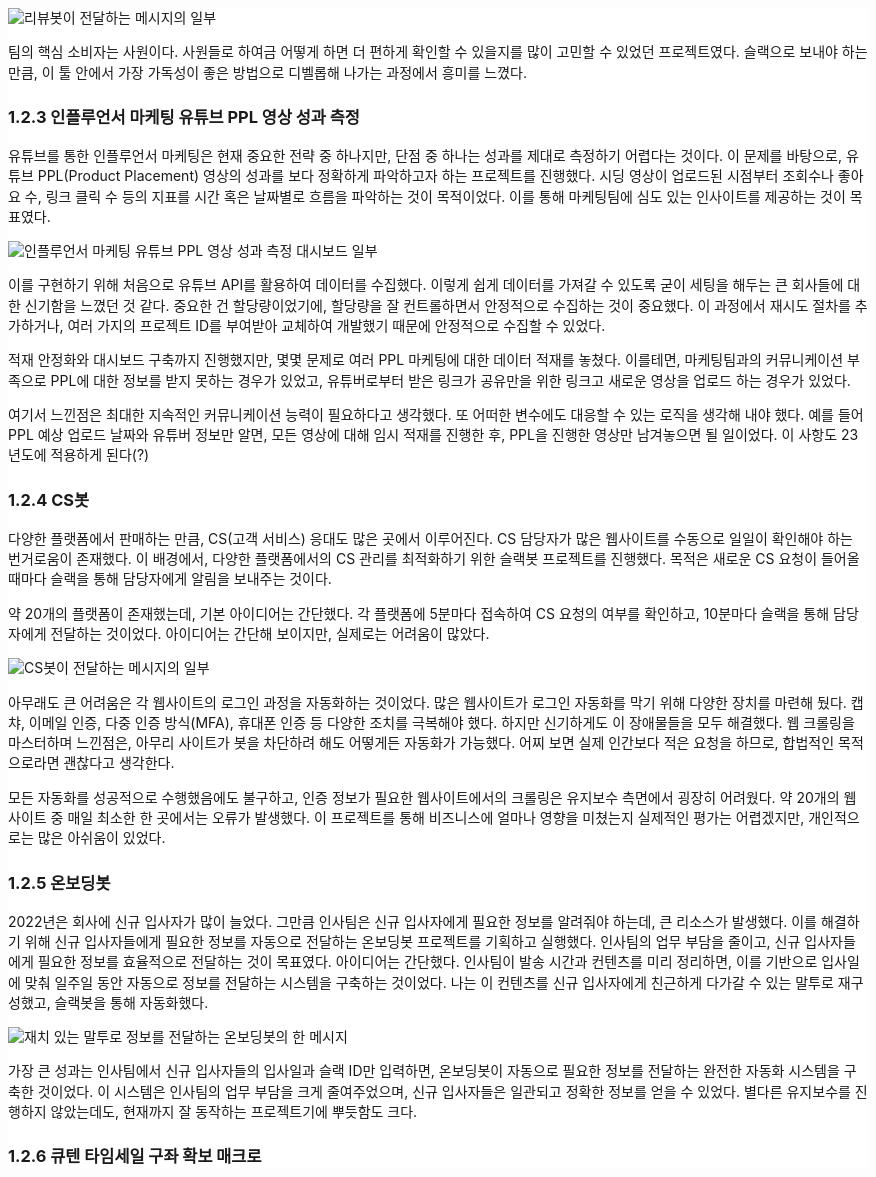 ![리뷰봇이 전달하는 메시지의 일부](https://yoonminlee-blog-image.s3.ap-northeast-2.amazonaws.com/2022-retrospect-9.png)

팀의 핵심 소비자는 사원이다. 사원들로 하여금 어떻게 하면 더 편하게 확인할 수 있을지를 많이 고민할 수 있었던 프로젝트였다. 슬랙으로 보내야 하는 만큼, 이 툴 안에서 가장 가독성이 좋은 방법으로 디벨롭해 나가는 과정에서 흥미를 느꼈다.

### 1.2.3 인플루언서 마케팅 유튜브 PPL 영상 성과 측정

유튜브를 통한 인플루언서 마케팅은 현재 중요한 전략 중 하나지만, 단점 중 하나는 성과를 제대로 측정하기 어렵다는 것이다. 이 문제를 바탕으로, 유튜브 PPL(Product Placement) 영상의 성과를 보다 정확하게 파악하고자 하는 프로젝트를 진행했다. 시딩 영상이 업로드된 시점부터 조회수나 좋아요 수, 링크 클릭 수 등의 지표를 시간 혹은 날짜별로 흐름을 파악하는 것이 목적이었다. 이를 통해 마케팅팀에 심도 있는 인사이트를 제공하는 것이 목표였다.

![인플루언서 마케팅 유튜브 PPL 영상 성과 측정 대시보드 일부](https://yoonminlee-blog-image.s3.ap-northeast-2.amazonaws.com/2022-retrospect-10.png)

이를 구현하기 위해 처음으로 유튜브 API를 활용하여 데이터를 수집했다. 이렇게 쉽게 데이터를 가져갈 수 있도록 굳이 세팅을 해두는 큰 회사들에 대한 신기함을 느꼈던 것 같다. 중요한 건 할당량이었기에, 할당량을 잘 컨트롤하면서 안정적으로 수집하는 것이 중요했다. 이 과정에서 재시도 절차를 추가하거나, 여러 가지의 프로젝트 ID를 부여받아 교체하여 개발했기 때문에 안정적으로 수집할 수 있었다.

적재 안정화와 대시보드 구축까지 진행했지만, 몇몇 문제로 여러 PPL 마케팅에 대한 데이터 적재를 놓쳤다. 이를테면, 마케팅팀과의 커뮤니케이션 부족으로 PPL에 대한 정보를 받지 못하는 경우가 있었고, 유튜버로부터 받은 링크가 공유만을 위한 링크고 새로운 영상을 업로드 하는 경우가 있었다. 

여기서 느낀점은 최대한 지속적인 커뮤니케이션 능력이 필요하다고 생각했다. 또 어떠한 변수에도 대응할 수 있는 로직을 생각해 내야 했다. 예를 들어 PPL 예상 업로드 날짜와 유튜버 정보만 알면, 모든 영상에 대해 임시 적재를 진행한 후, PPL을 진행한 영상만 남겨놓으면 될 일이었다. 이 사항도 23년도에 적용하게 된다(?)

### 1.2.4 CS봇

다양한 플랫폼에서 판매하는 만큼, CS(고객 서비스) 응대도 많은 곳에서 이루어진다. CS 담당자가 많은 웹사이트를 수동으로 일일이 확인해야 하는 번거로움이 존재했다. 이 배경에서, 다양한 플랫폼에서의 CS 관리를 최적화하기 위한 슬랙봇 프로젝트를 진행했다. 목적은 새로운 CS 요청이 들어올 때마다 슬랙을 통해 담당자에게 알림을 보내주는 것이다.

약 20개의 플랫폼이 존재했는데, 기본 아이디어는 간단했다. 각 플랫폼에 5분마다 접속하여 CS 요청의 여부를 확인하고, 10분마다 슬랙을 통해 담당자에게 전달하는 것이었다. 아이디어는 간단해 보이지만, 실제로는 어려움이 많았다.

![CS봇이 전달하는 메시지의 일부](https://yoonminlee-blog-image.s3.ap-northeast-2.amazonaws.com/2022-retrospect-11.png)

아무래도 큰 어려움은 각 웹사이트의 로그인 과정을 자동화하는 것이었다. 많은 웹사이트가 로그인 자동화를 막기 위해 다양한 장치를 마련해 뒀다. 캡챠, 이메일 인증, 다중 인증 방식(MFA), 휴대폰 인증 등 다양한 조치를 극복해야 했다. 하지만 신기하게도 이 장애물들을 모두 해결했다. 웹 크롤링을 마스터하며 느낀점은, 아무리 사이트가 봇을 차단하려 해도 어떻게든 자동화가 가능했다. 어찌 보면 실제 인간보다 적은 요청을 하므로, 합법적인 목적으로라면 괜찮다고 생각한다.

모든 자동화를 성공적으로 수행했음에도 불구하고, 인증 정보가 필요한 웹사이트에서의 크롤링은 유지보수 측면에서 굉장히 어려웠다. 약 20개의 웹사이트 중 매일 최소한 한 곳에서는 오류가 발생했다. 이 프로젝트를 통해 비즈니스에 얼마나 영향을 미쳤는지 실제적인 평가는 어렵겠지만, 개인적으로는 많은 아쉬움이 있었다.

### 1.2.5 온보딩봇

2022년은 회사에 신규 입사자가 많이 늘었다. 그만큼 인사팀은 신규 입사자에게 필요한 정보를 알려줘야 하는데, 큰 리소스가 발생했다. 이를 해결하기 위해 신규 입사자들에게 필요한 정보를 자동으로 전달하는 온보딩봇 프로젝트를 기획하고 실행했다. 인사팀의 업무 부담을 줄이고, 신규 입사자들에게 필요한 정보를 효율적으로 전달하는 것이 목표였다. 아이디어는 간단했다. 인사팀이 발송 시간과 컨텐츠를 미리 정리하면, 이를 기반으로 입사일에 맞춰 일주일 동안 자동으로 정보를 전달하는 시스템을 구축하는 것이었다. 나는 이 컨텐츠를 신규 입사자에게 친근하게 다가갈 수 있는 말투로 재구성했고, 슬랙봇을 통해 자동화했다.

![재치 있는 말투로 정보를 전달하는 온보딩봇의 한 메시지](https://yoonminlee-blog-image.s3.ap-northeast-2.amazonaws.com/2022-retrospect-12.png)

가장 큰 성과는 인사팀에서 신규 입사자들의 입사일과 슬랙 ID만 입력하면, 온보딩봇이 자동으로 필요한 정보를 전달하는 완전한 자동화 시스템을 구축한 것이었다. 이 시스템은 인사팀의 업무 부담을 크게 줄여주었으며, 신규 입사자들은 일관되고 정확한 정보를 얻을 수 있었다. 별다른 유지보수를 진행하지 않았는데도, 현재까지 잘 동작하는 프로젝트기에 뿌듯함도 크다.


### 1.2.6 큐텐 타임세일 구좌 확보 매크로
